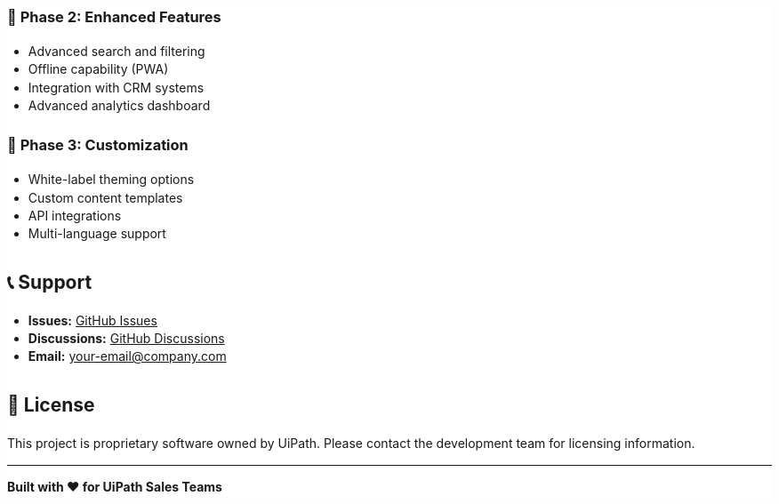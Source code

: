 ### 🚀 **Phase 2: Enhanced Features**
- Advanced search and filtering
- Offline capability (PWA)
- Integration with CRM systems
- Advanced analytics dashboard

### 🎨 **Phase 3: Customization**
- White-label theming options
- Custom content templates
- API integrations
- Multi-language support

## 📞 Support

- **Issues:** [GitHub Issues](https://github.com/yourusername/repository-name/issues)
- **Discussions:** [GitHub Discussions](https://github.com/yourusername/repository-name/discussions)
- **Email:** your-email@company.com

## 📄 License

This project is proprietary software owned by UiPath. Please contact the development team for licensing information.

---

**Built with ❤️ for UiPath Sales Teams**